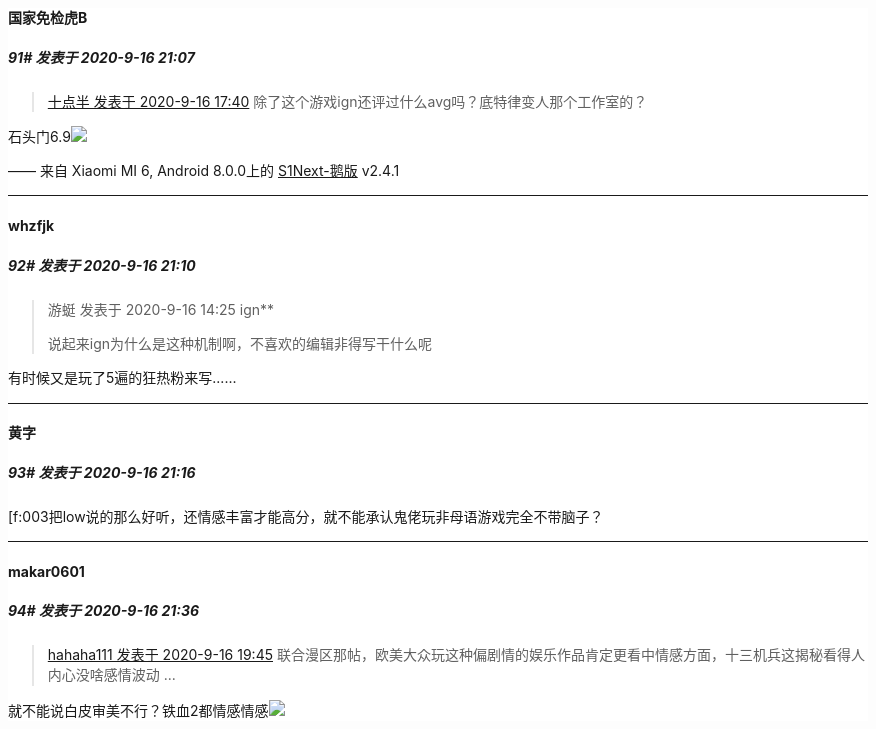 ####  国家免检虎B  
##### 91#       发表于 2020-9-16 21:07



<blockquote><a href="httphttps://bbs.saraba1st.com/2b/forum.php?mod=redirect&amp;goto=findpost&amp;pid=48755398&amp;ptid=1960064" target="_blank">十点半 发表于 2020-9-16 17:40</a>
除了这个游戏ign还评过什么avg吗？底特律变人那个工作室的？</blockquote>
石头门6.9<img src="https://static.saraba1st.com/image/smiley/face2017/067.png" referrerpolicy="no-referrer">

—— 来自 Xiaomi MI 6, Android 8.0.0上的 [S1Next-鹅版](https://github.com/ykrank/S1-Next/releases) v2.4.1







-----

####  whzfjk  
##### 92#       发表于 2020-9-16 21:10



<blockquote>游蜓 发表于 2020-9-16 14:25
ign**

说起来ign为什么是这种机制啊，不喜欢的编辑非得写干什么呢</blockquote>
有时候又是玩了5遍的狂热粉来写......







-----

####  黄字  
##### 93#       发表于 2020-9-16 21:16




[f:003把low说的那么好听，还情感丰富才能高分，就不能承认鬼佬玩非母语游戏完全不带脑子？







-----

####  makar0601  
##### 94#       发表于 2020-9-16 21:36



<blockquote><a href="httphttps://bbs.saraba1st.com/2b/forum.php?mod=redirect&amp;goto=findpost&amp;pid=48756385&amp;ptid=1960064" target="_blank">hahaha111 发表于 2020-9-16 19:45</a>
联合漫区那帖，欧美大众玩这种偏剧情的娱乐作品肯定更看中情感方面，十三机兵这揭秘看得人内心没啥感情波动 ...</blockquote>
就不能说白皮审美不行？铁血2都情感情感<img src="https://static.saraba1st.com/image/smiley/face2017/067.png" referrerpolicy="no-referrer">
